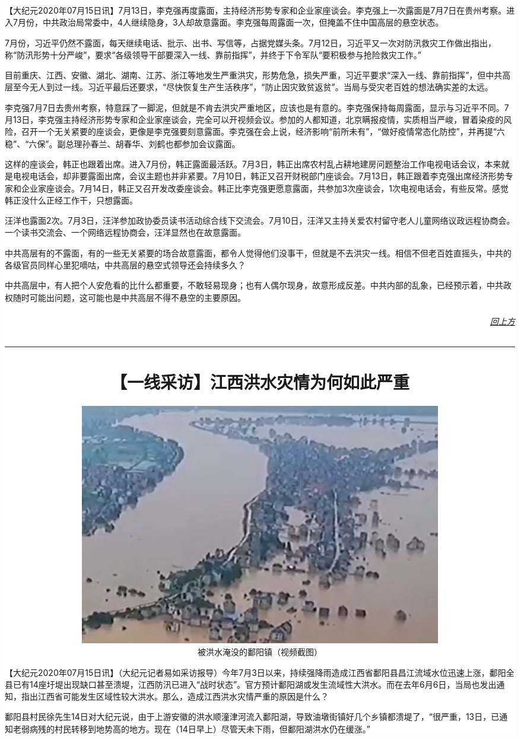 【大纪元2020年07月15日讯】7月13日，李克强再度露面，主持经济形势专家和企业家座谈会。李克强上一次露面是7月7日在贵州考察。进入7月份，中共政治局常委中，4人继续隐身，3人却故意露面。李克强每周露面一次，但掩盖不住中国高层的悬空状态。

7月份，习近平仍然不露面，每天继续电话、批示、出书、写信等，占据党媒头条。7月12日，习近平又一次对防汛救灾工作做出指出，称“防汛形势十分严峻”，要求“各级领导干部要深入一线、靠前指挥”，并终于下令军队“要积极参与抢险救灾工作。”

目前重庆、江西、安徽、湖北、湖南、江苏、浙江等地发生严重洪灾，形势危急，损失严重，习近平要求“深入一线、靠前指挥”，但中共高层至今无人到过一线。习近平最后还要求，“尽快恢复生产生活秩序”，“防止因灾致贫返贫”。当局与受灾老百姓的想法确实差的太远。

李克强7月7日去贵州考察，特意踩了一脚泥，但就是不肯去洪灾严重地区，应该也是有意的。李克强保持每周露面，显示与习近平不同。7月13日，李克强主持经济形势专家和企业家座谈会，完全可以开视频会议。参加的人都知道，北京瞒报疫情，实质相当严峻，冒着染疫的风险，召开一个无关紧要的座谈会，更像是李克强要刻意露面。李克强在会上说，经济影响“前所未有”，“做好疫情常态化防控”，并再提“六稳”、“六保”。副总理孙春兰、胡春华、刘鹤也都参加会议露面。

这样的座谈会，韩正也跟着出席。进入7月份，韩正露面最活跃。7月3日，韩正出席农村乱占耕地建房问题整治工作电视电话会议，本来就是电视电话会，却非要露面出席，会议主题也并非紧要。7月10日，韩正又召开财税部门座谈会。7月13日，韩正跟着李克强出席经济形势专家和企业家座谈会。7月14日，韩正又召开发改委座谈会。韩正比李克强更愿意露面，共参加3次座谈会，1次电视电话会，有些反常。感觉韩正没什么正经工作干，只想露面。

汪洋也露面2次。7月3日，汪洋参加政协委员读书活动综合线下交流会。7月10日，汪洋又主持关爱农村留守老人儿童网络议政远程协商会。一个读书交流会、一个网络远程协商会，汪洋显然也在故意露面。

中共高层有的不露面，有的一些无关紧要的场合故意露面，都令人觉得他们没事干，但就是不去洪灾一线。相信不但老百姓直摇头，中共的各级官员同样心里犯嘀咕，中共高层的悬空式领导还会持续多久？

中共高层中，有人把个人安危看的比什么都重要，不敢轻易现身；也有人偶尔现身，故意形成反差。中共内部的乱象，已经预示着，中共政权随时可能出问题，这可能也是中共高层不得不悬空的主要原因。

<a target="_blank" href=#top><h6 align="right">回上方</h6></a>

<hr><a name=117>
<h1 align="center"><b>【一线采访】江西洪水灾情为何如此严重</b></h1>
<div align="center"><img src="heeo4/46a77eb7f73ac389951c759e42add647-600x400.png" width=600></div>
<div align="center">被洪水淹没的鄱阳镇（视频截图）</div><p>
  
  【大纪元2020年07月15日讯】（大纪元记者易如采访报导）今年7月3日以来，持续强降雨造成江西省鄱阳县昌江流域水位迅速上涨，鄱阳全县已有14座圩堤出现缺口甚至溃堤，江西防汛已进入“战时状态”。官方预计鄱阳湖或发生流域性大洪水。而在去年6月6日，当局也发出通知，指出江西省可能发生区域性较大洪水。那么，造成江西洪水灾情严重的原因是什么？

鄱阳县村民徐先生14日对大纪元说，由于上游安徽的洪水顺潼津河流入鄱阳湖，导致油墩街镇好几个乡镇都溃堤了，“很严重，13日，已通知老弱病残的村民转移到地势高的地方。现在（14日早上）尽管天未下雨，但鄱阳湖洪水仍在缓涨。”
